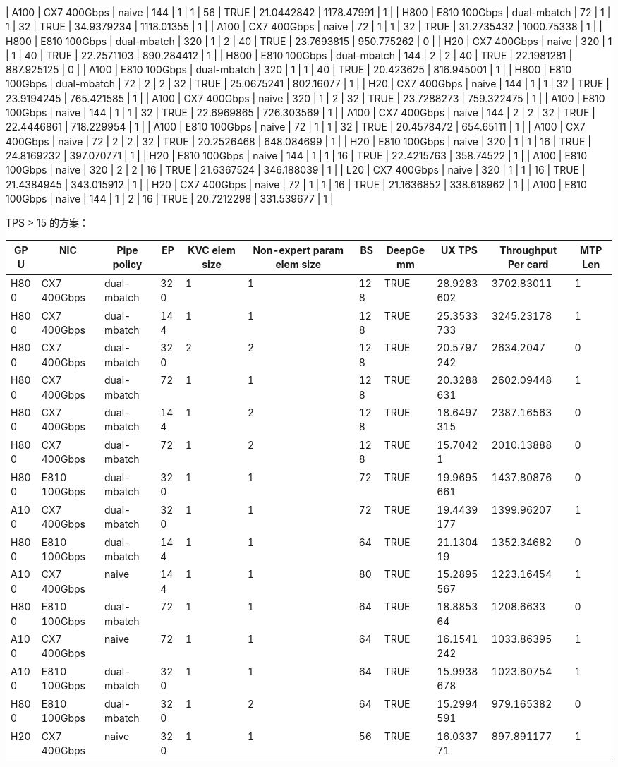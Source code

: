 | A100 | CX7 400Gbps  | naive       | 144 | 1             | 1                          | 56  | TRUE     | 21.0442842 | 1178.47991          | 1       |
| H800 | E810 100Gbps | dual-mbatch | 72  | 1             | 1                          | 32  | TRUE     | 34.9379234 | 1118.01355          | 1       |
| A100 | CX7 400Gbps  | naive       | 72  | 1             | 1                          | 32  | TRUE     | 31.2735432 | 1000.75338          | 1       |
| H800 | E810 100Gbps | dual-mbatch | 320 | 1             | 2                          | 40  | TRUE     | 23.7693815 | 950.775262          | 0       |
| H20  | CX7 400Gbps  | naive       | 320 | 1             | 1                          | 40  | TRUE     | 22.2571103 | 890.284412          | 1       |
| H800 | E810 100Gbps | dual-mbatch | 144 | 2             | 2                          | 40  | TRUE     | 22.1981281 | 887.925125          | 0       |
| A100 | E810 100Gbps | dual-mbatch | 320 | 1             | 1                          | 40  | TRUE     | 20.423625  | 816.945001          | 1       |
| H800 | E810 100Gbps | dual-mbatch | 72  | 2             | 2                          | 32  | TRUE     | 25.0675241 | 802.16077           | 1       |
| H20  | CX7 400Gbps  | naive       | 144 | 1             | 1                          | 32  | TRUE     | 23.9194245 | 765.421585          | 1       |
| A100 | CX7 400Gbps  | naive       | 320 | 1             | 2                          | 32  | TRUE     | 23.7288273 | 759.322475          | 1       |
| A100 | E810 100Gbps | naive       | 144 | 1             | 1                          | 32  | TRUE     | 22.6969865 | 726.303569          | 1       |
| A100 | CX7 400Gbps  | naive       | 144 | 2             | 2                          | 32  | TRUE     | 22.4446861 | 718.229954          | 1       |
| A100 | E810 100Gbps | naive       | 72  | 1             | 1                          | 32  | TRUE     | 20.4578472 | 654.65111           | 1       |
| A100 | CX7 400Gbps  | naive       | 72  | 2             | 2                          | 32  | TRUE     | 20.2526468 | 648.084699          | 1       |
| H20  | E810 100Gbps | naive       | 320 | 1             | 1                          | 16  | TRUE     | 24.8169232 | 397.070771          | 1       |
| H20  | E810 100Gbps | naive       | 144 | 1             | 1                          | 16  | TRUE     | 22.4215763 | 358.74522           | 1       |
| A100 | E810 100Gbps | naive       | 320 | 2             | 2                          | 16  | TRUE     | 21.6367524 | 346.188039          | 1       |
| L20  | CX7 400Gbps  | naive       | 320 | 1             | 1                          | 16  | TRUE     | 21.4384945 | 343.015912          | 1       |
| H20  | CX7 400Gbps  | naive       | 72  | 1             | 1                          | 16  | TRUE     | 21.1636852 | 338.618962          | 1       |
| A100 | E810 100Gbps | naive       | 144 | 1             | 2                          | 16  | TRUE     | 20.7212298 | 331.539677          | 1       |

TPS > 15 的方案：

| GPU  | NIC          | Pipe policy | EP  | KVC elem size | Non-expert param elem size | BS  | DeepGemm | UX TPS     | Throughput Per card | MTP Len |
|------|--------------|-------------|-----|---------------|----------------------------|-----|----------|------------|---------------------|---------|
| H800 | CX7 400Gbps  | dual-mbatch | 320 | 1             | 1                          | 128 | TRUE     | 28.9283602 | 3702.83011          | 1       |
| H800 | CX7 400Gbps  | dual-mbatch | 144 | 1             | 1                          | 128 | TRUE     | 25.3533733 | 3245.23178          | 1       |
| H800 | CX7 400Gbps  | dual-mbatch | 320 | 2             | 2                          | 128 | TRUE     | 20.5797242 | 2634.2047           | 0       |
| H800 | CX7 400Gbps  | dual-mbatch | 72  | 1             | 1                          | 128 | TRUE     | 20.3288631 | 2602.09448          | 1       |
| H800 | CX7 400Gbps  | dual-mbatch | 144 | 1             | 2                          | 128 | TRUE     | 18.6497315 | 2387.16563          | 0       |
| H800 | CX7 400Gbps  | dual-mbatch | 72  | 1             | 2                          | 128 | TRUE     | 15.70421   | 2010.13888          | 0       |
| H800 | E810 100Gbps | dual-mbatch | 320 | 1             | 1                          | 72  | TRUE     | 19.9695661 | 1437.80876          | 0       |
| A100 | CX7 400Gbps  | dual-mbatch | 320 | 1             | 1                          | 72  | TRUE     | 19.4439177 | 1399.96207          | 1       |
| H800 | E810 100Gbps | dual-mbatch | 144 | 1             | 1                          | 64  | TRUE     | 21.130419  | 1352.34682          | 0       |
| A100 | CX7 400Gbps  | naive       | 144 | 1             | 1                          | 80  | TRUE     | 15.2895567 | 1223.16454          | 1       |
| H800 | E810 100Gbps | dual-mbatch | 72  | 1             | 1                          | 64  | TRUE     | 18.885364  | 1208.6633           | 0       |
| A100 | CX7 400Gbps  | naive       | 72  | 1             | 1                          | 64  | TRUE     | 16.1541242 | 1033.86395          | 1       |
| A100 | E810 100Gbps | dual-mbatch | 320 | 1             | 1                          | 64  | TRUE     | 15.9938678 | 1023.60754          | 1       |
| H800 | E810 100Gbps | dual-mbatch | 320 | 1             | 2                          | 64  | TRUE     | 15.2994591 | 979.165382          | 0       |
| H20  | CX7 400Gbps  | naive       | 320 | 1             | 1                          | 56  | TRUE     | 16.033771  | 897.891177          | 1       |
